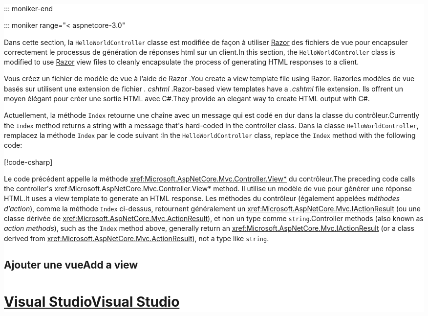 ::: moniker-end

::: moniker range="< aspnetcore-3.0"

<span data-ttu-id="1e47a-241">Dans cette section, la `HelloWorldController` classe est modifiée de façon à utiliser [Razor](xref:mvc/views/razor) des fichiers de vue pour encapsuler correctement le processus de génération de réponses html sur un client.</span><span class="sxs-lookup"><span data-stu-id="1e47a-241">In this section, the `HelloWorldController` class is modified to use [Razor](xref:mvc/views/razor) view files to cleanly encapsulate the process of generating HTML responses to a client.</span></span>

<span data-ttu-id="1e47a-242">Vous créez un fichier de modèle de vue à l’aide de Razor .</span><span class="sxs-lookup"><span data-stu-id="1e47a-242">You create a view template file using Razor.</span></span> <span data-ttu-id="1e47a-243">Razorles modèles de vue basés sur utilisent une extension de fichier *. cshtml* .</span><span class="sxs-lookup"><span data-stu-id="1e47a-243">Razor-based view templates have a *.cshtml* file extension.</span></span> <span data-ttu-id="1e47a-244">Ils offrent un moyen élégant pour créer une sortie HTML avec C#.</span><span class="sxs-lookup"><span data-stu-id="1e47a-244">They provide an elegant way to create HTML output with C#.</span></span>

<span data-ttu-id="1e47a-245">Actuellement, la méthode `Index` retourne une chaîne avec un message qui est codé en dur dans la classe du contrôleur.</span><span class="sxs-lookup"><span data-stu-id="1e47a-245">Currently the `Index` method returns a string with a message that's hard-coded in the controller class.</span></span> <span data-ttu-id="1e47a-246">Dans la classe `HelloWorldController`, remplacez la méthode `Index` par le code suivant :</span><span class="sxs-lookup"><span data-stu-id="1e47a-246">In the `HelloWorldController` class, replace the `Index` method with the following code:</span></span>

[!code-csharp[](~/tutorials/first-mvc-app/start-mvc/sample/MvcMovie/Controllers/HelloWorldController.cs?name=snippet_4)]

<span data-ttu-id="1e47a-247">Le code précédent appelle la méthode <xref:Microsoft.AspNetCore.Mvc.Controller.View*> du contrôleur.</span><span class="sxs-lookup"><span data-stu-id="1e47a-247">The preceding code calls the controller's <xref:Microsoft.AspNetCore.Mvc.Controller.View*> method.</span></span> <span data-ttu-id="1e47a-248">Il utilise un modèle de vue pour générer une réponse HTML.</span><span class="sxs-lookup"><span data-stu-id="1e47a-248">It uses a view template to generate an HTML response.</span></span> <span data-ttu-id="1e47a-249">Les méthodes du contrôleur (également appelées *méthodes d’action*), comme la méthode `Index` ci-dessus, retournent généralement un <xref:Microsoft.AspNetCore.Mvc.IActionResult> (ou une classe dérivée de <xref:Microsoft.AspNetCore.Mvc.ActionResult>), et non un type comme `string`.</span><span class="sxs-lookup"><span data-stu-id="1e47a-249">Controller methods (also known as *action methods*), such as the `Index` method above, generally return an <xref:Microsoft.AspNetCore.Mvc.IActionResult> (or a class derived from <xref:Microsoft.AspNetCore.Mvc.ActionResult>), not a type like `string`.</span></span>

## <a name="add-a-view"></a><span data-ttu-id="1e47a-250">Ajouter une vue</span><span class="sxs-lookup"><span data-stu-id="1e47a-250">Add a view</span></span>

# <a name="visual-studio"></a>[<span data-ttu-id="1e47a-251">Visual Studio</span><span class="sxs-lookup"><span data-stu-id="1e47a-251">Visual Studio</span></span>](#tab/visual-studio)
